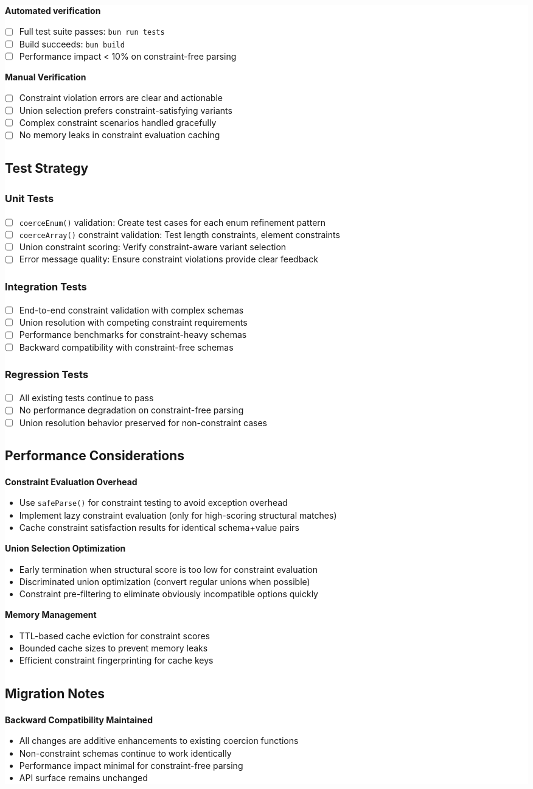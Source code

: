 **Automated verification**
- [ ] Full test suite passes: `bun run tests`
- [ ] Build succeeds: `bun build`
- [ ] Performance impact < 10% on constraint-free parsing

**Manual Verification**
- [ ] Constraint violation errors are clear and actionable
- [ ] Union selection prefers constraint-satisfying variants
- [ ] Complex constraint scenarios handled gracefully
- [ ] No memory leaks in constraint evaluation caching

## Test Strategy

### Unit Tests
- [ ] `coerceEnum()` validation: Create test cases for each enum refinement pattern
- [ ] `coerceArray()` constraint validation: Test length constraints, element constraints
- [ ] Union constraint scoring: Verify constraint-aware variant selection
- [ ] Error message quality: Ensure constraint violations provide clear feedback

### Integration Tests  
- [ ] End-to-end constraint validation with complex schemas
- [ ] Union resolution with competing constraint requirements
- [ ] Performance benchmarks for constraint-heavy schemas
- [ ] Backward compatibility with constraint-free schemas

### Regression Tests
- [ ] All existing tests continue to pass
- [ ] No performance degradation on constraint-free parsing
- [ ] Union resolution behavior preserved for non-constraint cases

## Performance Considerations

**Constraint Evaluation Overhead**
- Use `safeParse()` for constraint testing to avoid exception overhead
- Implement lazy constraint evaluation (only for high-scoring structural matches)
- Cache constraint satisfaction results for identical schema+value pairs

**Union Selection Optimization**
- Early termination when structural score is too low for constraint evaluation
- Discriminated union optimization (convert regular unions when possible)
- Constraint pre-filtering to eliminate obviously incompatible options quickly

**Memory Management**
- TTL-based cache eviction for constraint scores
- Bounded cache sizes to prevent memory leaks
- Efficient constraint fingerprinting for cache keys

## Migration Notes

**Backward Compatibility Maintained**
- All changes are additive enhancements to existing coercion functions
- Non-constraint schemas continue to work identically
- Performance impact minimal for constraint-free parsing
- API surface remains unchanged
